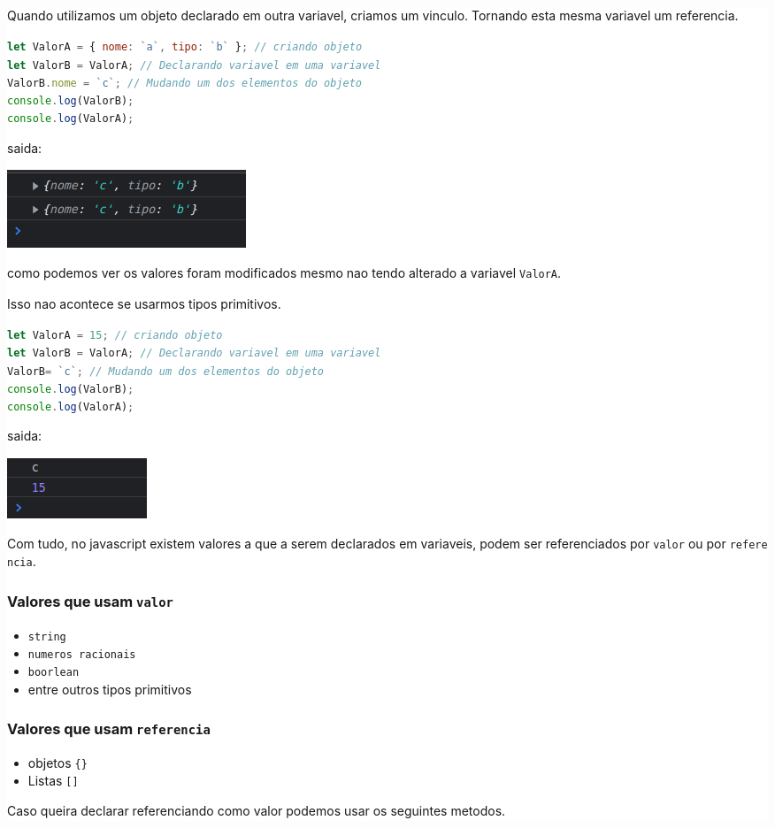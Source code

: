 Quando utilizamos um objeto declarado em outra variavel, criamos um vinculo. Tornando esta mesma variavel um referencia.

```js
let ValorA = { nome: `a`, tipo: `b` }; // criando objeto
let ValorB = ValorA; // Declarando variavel em uma variavel
ValorB.nome = `c`; // Mudando um dos elementos do objeto
console.log(ValorB);
console.log(ValorA);
```
saida:

![saida](./images/Captura%20de%20tela%20de%202022-06-29%2016-37-11.png)

como podemos ver os valores foram modificados mesmo nao tendo alterado a variavel `ValorA`.

Isso nao acontece se usarmos tipos primitivos.

```js
let ValorA = 15; // criando objeto
let ValorB = ValorA; // Declarando variavel em uma variavel
ValorB= `c`; // Mudando um dos elementos do objeto
console.log(ValorB);
console.log(ValorA);
```
saida:

![saida](./images/saida/Captura%20de%20tela%20de%202022-06-29%2016-41-17.png)

Com tudo, no javascript existem valores a que a serem declarados em variaveis, podem ser referenciados por `valor` ou por `referencia`.

### Valores que usam `valor`

- `string`
- `numeros racionais`
- `boorlean`
- entre outros tipos primitivos

### Valores que usam `referencia`

- objetos `{}`
- Listas `[]`


Caso queira declarar referenciando como valor podemos usar os seguintes metodos.
